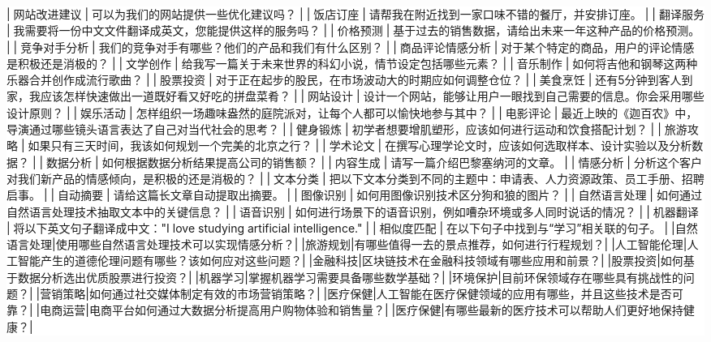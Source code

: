 | 网站改进建议             | 可以为我们的网站提供一些优化建议吗？                        |
| 饭店订座                 | 请帮我在附近找到一家口味不错的餐厅，并安排订座。            |
| 翻译服务                 | 我需要将一份中文文件翻译成英文，您能提供这样的服务吗？      |
| 价格预测                 | 基于过去的销售数据，请给出未来一年这种产品的价格预测。      |
| 竞争对手分析             | 我们的竞争对手有哪些？他们的产品和我们有什么区别？          |
| 商品评论情感分析         | 对于某个特定的商品，用户的评论情感是积极还是消极的？       |
| 文学创作 | 给我写一篇关于未来世界的科幻小说，情节设定包括哪些元素？ |
| 音乐制作 | 如何将吉他和钢琴这两种乐器合并创作成流行歌曲？ |
| 股票投资 | 对于正在起步的股民，在市场波动大的时期应如何调整仓位？ |
| 美食烹饪 | 还有5分钟到客人到家，我应该怎样快速做出一道既好看又好吃的拼盘菜肴？ |
| 网站设计 | 设计一个网站，能够让用户一眼找到自己需要的信息。你会采用哪些设计原则？ |
| 娱乐活动 | 怎样组织一场趣味盎然的庭院派对，让每个人都可以愉快地参与其中？ |
| 电影评论 | 最近上映的《迦百农》中，导演通过哪些镜头语言表达了自己对当代社会的思考？ |
| 健身锻炼 | 初学者想要增肌塑形，应该如何进行运动和饮食搭配计划？ |
| 旅游攻略 | 如果只有三天时间，我该如何规划一个完美的北京之行？ |
| 学术论文 | 在撰写心理学论文时，应该如何选取样本、设计实验以及分析数据？ |
| 数据分析         | 如何根据数据分析结果提高公司的销售额？                    |
| 内容生成       | 请写一篇介绍巴黎塞纳河的文章。                                 |
| 情感分析        | 分析这个客户对我们新产品的情感倾向，是积极的还是消极的？     |
| 文本分类        | 把以下文本分类到不同的主题中：申请表、人力资源政策、员工手册、招聘启事。 |
| 自动摘要        | 请给这篇长文章自动提取出摘要。                               |
| 图像识别        | 如何用图像识别技术区分狗和狼的图片？                         |
| 自然语言处理    | 如何通过自然语言处理技术抽取文本中的关键信息？               |
| 语音识别        | 如何进行场景下的语音识别，例如嘈杂环境或多人同时说话的情况？ |
| 机器翻译        | 将以下英文句子翻译成中文："I love studying artificial intelligence." |
| 相似度匹配      | 在以下句子中找到与“学习”相关联的句子。                       |
|自然语言处理|使用哪些自然语言处理技术可以实现情感分析？|
|旅游规划|有哪些值得一去的景点推荐，如何进行行程规划？|
|人工智能伦理|人工智能产生的道德伦理问题有哪些？该如何应对这些问题？|
|金融科技|区块链技术在金融科技领域有哪些应用和前景？|
|股票投资|如何基于数据分析选出优质股票进行投资？|
|机器学习|掌握机器学习需要具备哪些数学基础？|
|环境保护|目前环保领域存在哪些具有挑战性的问题？|
|营销策略|如何通过社交媒体制定有效的市场营销策略？|
|医疗保健|人工智能在医疗保健领域的应用有哪些，并且这些技术是否可靠？|
|电商运营|电商平台如何通过大数据分析提高用户购物体验和销售量？|
|医疗保健|有哪些最新的医疗技术可以帮助人们更好地保持健康？|